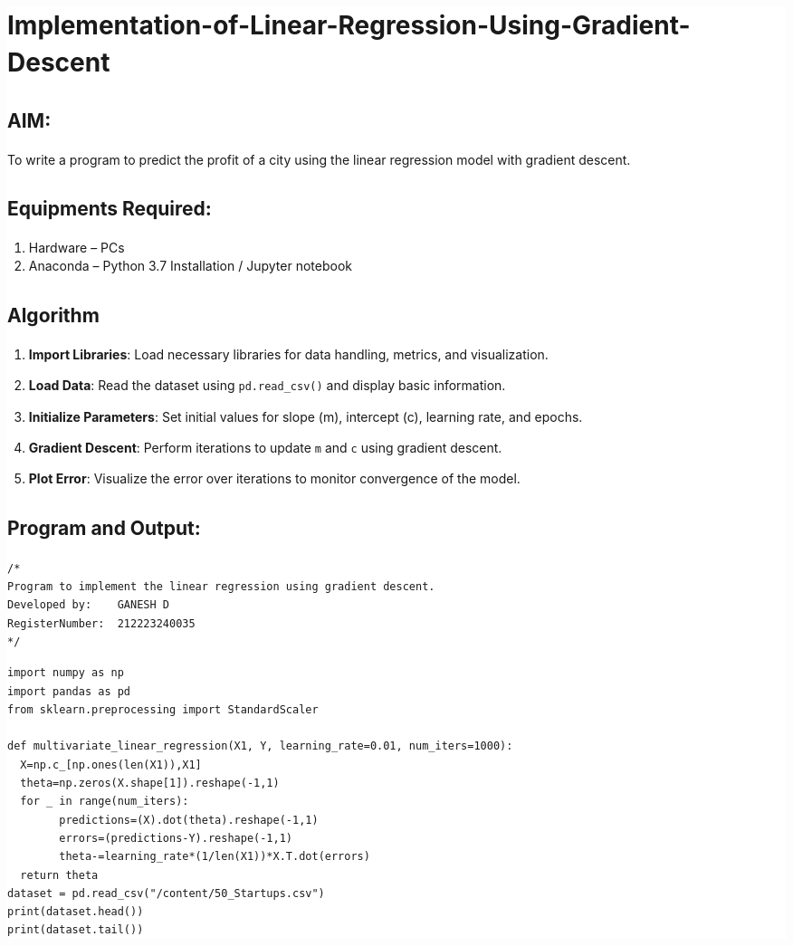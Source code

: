 # Implementation-of-Linear-Regression-Using-Gradient-Descent

## AIM:
To write a program to predict the profit of a city using the linear regression model with gradient descent.

## Equipments Required:
1. Hardware – PCs
2. Anaconda – Python 3.7 Installation / Jupyter notebook

## Algorithm
1. **Import Libraries**: Load necessary libraries for data handling, metrics, and visualization.

2. **Load Data**: Read the dataset using `pd.read_csv()` and display basic information.

3. **Initialize Parameters**: Set initial values for slope (m), intercept (c), learning rate, and epochs.

4. **Gradient Descent**: Perform iterations to update `m` and `c` using gradient descent.

5. **Plot Error**: Visualize the error over iterations to monitor convergence of the model.

## Program and Output:
```
/*
Program to implement the linear regression using gradient descent.
Developed by:    GANESH D
RegisterNumber:  212223240035
*/
```
```
import numpy as np
import pandas as pd
from sklearn.preprocessing import StandardScaler

def multivariate_linear_regression(X1, Y, learning_rate=0.01, num_iters=1000):
  X=np.c_[np.ones(len(X1)),X1]
  theta=np.zeros(X.shape[1]).reshape(-1,1)
  for _ in range(num_iters):
        predictions=(X).dot(theta).reshape(-1,1)
        errors=(predictions-Y).reshape(-1,1)
        theta-=learning_rate*(1/len(X1))*X.T.dot(errors)
  return theta
dataset = pd.read_csv("/content/50_Startups.csv")
print(dataset.head())
print(dataset.tail())

```
